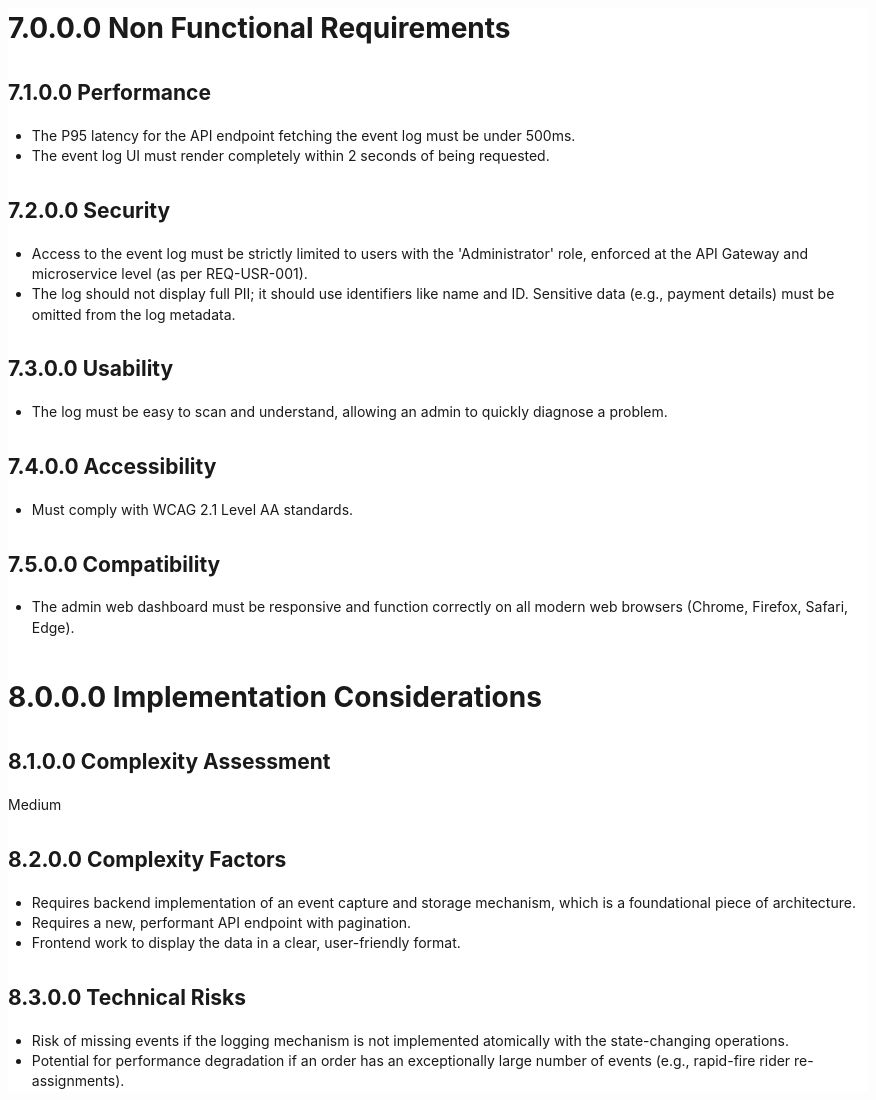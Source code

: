 # 7.0.0.0 Non Functional Requirements

## 7.1.0.0 Performance

- The P95 latency for the API endpoint fetching the event log must be under 500ms.
- The event log UI must render completely within 2 seconds of being requested.

## 7.2.0.0 Security

- Access to the event log must be strictly limited to users with the 'Administrator' role, enforced at the API Gateway and microservice level (as per REQ-USR-001).
- The log should not display full PII; it should use identifiers like name and ID. Sensitive data (e.g., payment details) must be omitted from the log metadata.

## 7.3.0.0 Usability

- The log must be easy to scan and understand, allowing an admin to quickly diagnose a problem.

## 7.4.0.0 Accessibility

- Must comply with WCAG 2.1 Level AA standards.

## 7.5.0.0 Compatibility

- The admin web dashboard must be responsive and function correctly on all modern web browsers (Chrome, Firefox, Safari, Edge).

# 8.0.0.0 Implementation Considerations

## 8.1.0.0 Complexity Assessment

Medium

## 8.2.0.0 Complexity Factors

- Requires backend implementation of an event capture and storage mechanism, which is a foundational piece of architecture.
- Requires a new, performant API endpoint with pagination.
- Frontend work to display the data in a clear, user-friendly format.

## 8.3.0.0 Technical Risks

- Risk of missing events if the logging mechanism is not implemented atomically with the state-changing operations.
- Potential for performance degradation if an order has an exceptionally large number of events (e.g., rapid-fire rider re-assignments).
